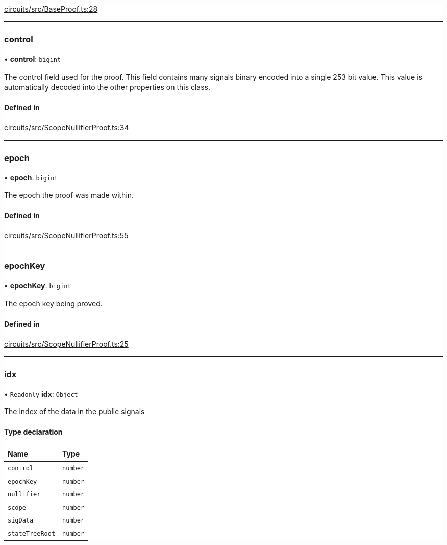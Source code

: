 [circuits/src/BaseProof.ts:28](https://github.com/Unirep/Unirep/blob/3b8a4270/packages/circuits/src/BaseProof.ts#L28)

___

### control

• **control**: `bigint`

The control field used for the proof. This field contains many signals binary encoded into a single 253 bit value. This value is automatically decoded into the other properties on this class.

#### Defined in

[circuits/src/ScopeNullifierProof.ts:34](https://github.com/Unirep/Unirep/blob/3b8a4270/packages/circuits/src/ScopeNullifierProof.ts#L34)

___

### epoch

• **epoch**: `bigint`

The epoch the proof was made within.

#### Defined in

[circuits/src/ScopeNullifierProof.ts:55](https://github.com/Unirep/Unirep/blob/3b8a4270/packages/circuits/src/ScopeNullifierProof.ts#L55)

___

### epochKey

• **epochKey**: `bigint`

The epoch key being proved.

#### Defined in

[circuits/src/ScopeNullifierProof.ts:25](https://github.com/Unirep/Unirep/blob/3b8a4270/packages/circuits/src/ScopeNullifierProof.ts#L25)

___

### idx

• `Readonly` **idx**: `Object`

The index of the data in the public signals

#### Type declaration

| Name | Type |
| :------ | :------ |
| `control` | `number` |
| `epochKey` | `number` |
| `nullifier` | `number` |
| `scope` | `number` |
| `sigData` | `number` |
| `stateTreeRoot` | `number` |
